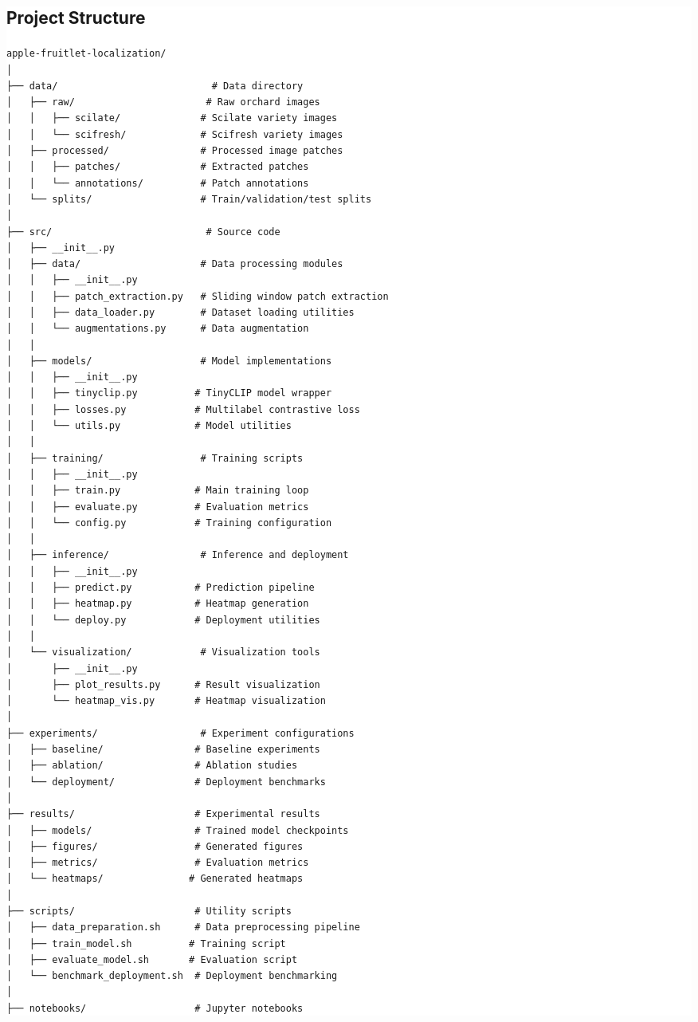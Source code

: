 ## Project Structure

```
apple-fruitlet-localization/
│
├── data/                           # Data directory
│   ├── raw/                       # Raw orchard images
│   │   ├── scilate/              # Scilate variety images
│   │   └── scifresh/             # Scifresh variety images
│   ├── processed/                # Processed image patches
│   │   ├── patches/              # Extracted patches
│   │   └── annotations/          # Patch annotations
│   └── splits/                   # Train/validation/test splits
│
├── src/                           # Source code
│   ├── __init__.py
│   ├── data/                     # Data processing modules
│   │   ├── __init__.py
│   │   ├── patch_extraction.py   # Sliding window patch extraction
│   │   ├── data_loader.py        # Dataset loading utilities
│   │   └── augmentations.py      # Data augmentation
│   │
│   ├── models/                   # Model implementations
│   │   ├── __init__.py
│   │   ├── tinyclip.py          # TinyCLIP model wrapper
│   │   ├── losses.py            # Multilabel contrastive loss
│   │   └── utils.py             # Model utilities
│   │
│   ├── training/                 # Training scripts
│   │   ├── __init__.py
│   │   ├── train.py             # Main training loop
│   │   ├── evaluate.py          # Evaluation metrics
│   │   └── config.py            # Training configuration
│   │
│   ├── inference/                # Inference and deployment
│   │   ├── __init__.py
│   │   ├── predict.py           # Prediction pipeline
│   │   ├── heatmap.py           # Heatmap generation
│   │   └── deploy.py            # Deployment utilities
│   │
│   └── visualization/            # Visualization tools
│       ├── __init__.py
│       ├── plot_results.py      # Result visualization
│       └── heatmap_vis.py       # Heatmap visualization
│
├── experiments/                  # Experiment configurations
│   ├── baseline/                # Baseline experiments
│   ├── ablation/                # Ablation studies
│   └── deployment/              # Deployment benchmarks
│
├── results/                     # Experimental results
│   ├── models/                  # Trained model checkpoints
│   ├── figures/                 # Generated figures
│   ├── metrics/                 # Evaluation metrics
│   └── heatmaps/               # Generated heatmaps
│
├── scripts/                     # Utility scripts
│   ├── data_preparation.sh      # Data preprocessing pipeline
│   ├── train_model.sh          # Training script
│   ├── evaluate_model.sh       # Evaluation script
│   └── benchmark_deployment.sh  # Deployment benchmarking
│
├── notebooks/                   # Jupyter notebooks
```